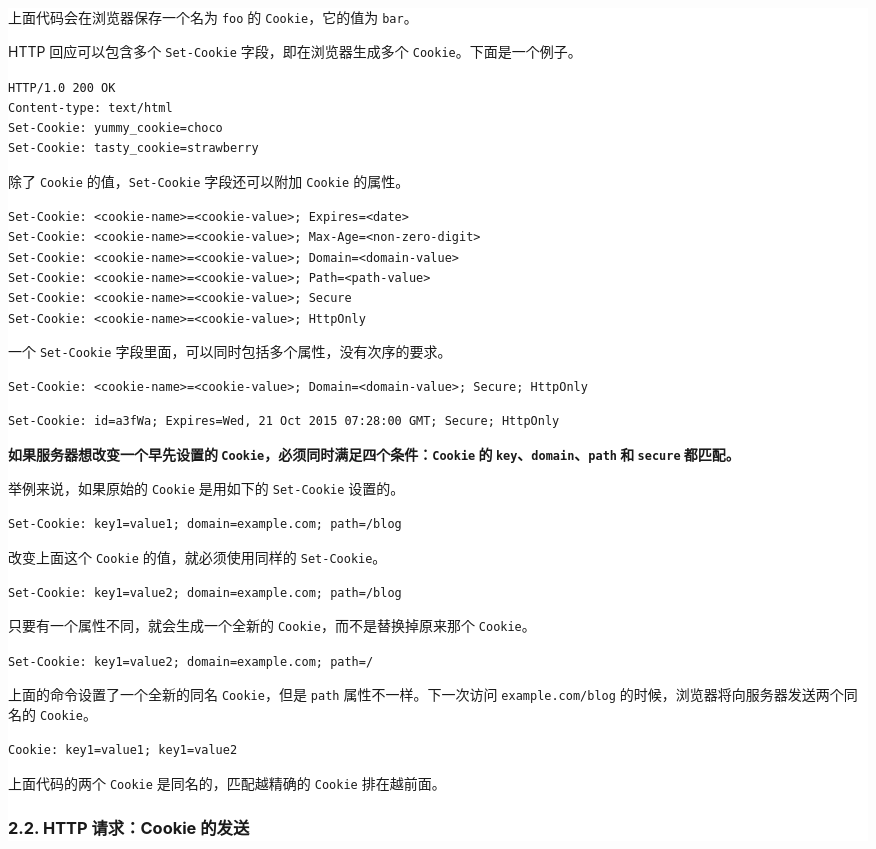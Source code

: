 上面代码会在浏览器保存一个名为 `foo` 的 `Cookie`，它的值为 `bar`。

HTTP 回应可以包含多个 `Set-Cookie` 字段，即在浏览器生成多个 `Cookie`。下面是一个例子。

```http
HTTP/1.0 200 OK
Content-type: text/html
Set-Cookie: yummy_cookie=choco
Set-Cookie: tasty_cookie=strawberry
```

除了 `Cookie` 的值，`Set-Cookie` 字段还可以附加 `Cookie` 的属性。

```http
Set-Cookie: <cookie-name>=<cookie-value>; Expires=<date>
Set-Cookie: <cookie-name>=<cookie-value>; Max-Age=<non-zero-digit>
Set-Cookie: <cookie-name>=<cookie-value>; Domain=<domain-value>
Set-Cookie: <cookie-name>=<cookie-value>; Path=<path-value>
Set-Cookie: <cookie-name>=<cookie-value>; Secure
Set-Cookie: <cookie-name>=<cookie-value>; HttpOnly
```

一个 `Set-Cookie` 字段里面，可以同时包括多个属性，没有次序的要求。

```http
Set-Cookie: <cookie-name>=<cookie-value>; Domain=<domain-value>; Secure; HttpOnly
```

```http
Set-Cookie: id=a3fWa; Expires=Wed, 21 Oct 2015 07:28:00 GMT; Secure; HttpOnly
```

**如果服务器想改变一个早先设置的 `Cookie`，必须同时满足四个条件：`Cookie` 的 `key`、`domain`、`path` 和 `secure` 都匹配。**

举例来说，如果原始的 `Cookie` 是用如下的 `Set-Cookie` 设置的。

```http
Set-Cookie: key1=value1; domain=example.com; path=/blog
```

改变上面这个 `Cookie` 的值，就必须使用同样的 `Set-Cookie`。

```http
Set-Cookie: key1=value2; domain=example.com; path=/blog
```

只要有一个属性不同，就会生成一个全新的 `Cookie`，而不是替换掉原来那个 `Cookie`。

```http
Set-Cookie: key1=value2; domain=example.com; path=/
```

上面的命令设置了一个全新的同名 `Cookie`，但是 `path` 属性不一样。下一次访问 `example.com/blog` 的时候，浏览器将向服务器发送两个同名的 `Cookie`。

```http
Cookie: key1=value1; key1=value2
```

上面代码的两个 `Cookie` 是同名的，匹配越精确的 `Cookie` 排在越前面。

### 2.2. HTTP 请求：Cookie 的发送
